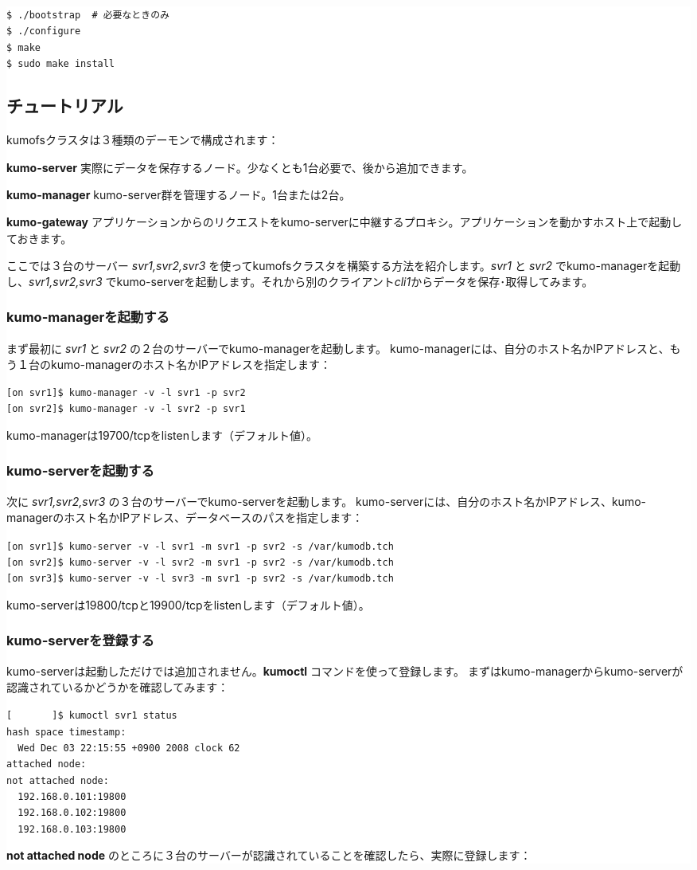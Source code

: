     $ ./bootstrap  # 必要なときのみ
    $ ./configure
    $ make
    $ sudo make install


## チュートリアル

kumofsクラスタは３種類のデーモンで構成されます：

**kumo-server** 実際にデータを保存するノード。少なくとも1台必要で、後から追加できます。

**kumo-manager** kumo-server群を管理するノード。1台または2台。

**kumo-gateway** アプリケーションからのリクエストをkumo-serverに中継するプロキシ。アプリケーションを動かすホスト上で起動しておきます。

ここでは３台のサーバー *svr1,svr2,svr3* を使ってkumofsクラスタを構築する方法を紹介します。*svr1* と *svr2* でkumo-managerを起動し、*svr1,svr2,svr3* でkumo-serverを起動します。それから別のクライアント*cli1*からデータを保存･取得してみます。


### kumo-managerを起動する

まず最初に *svr1* と *svr2* の２台のサーバーでkumo-managerを起動します。
kumo-managerには、自分のホスト名かIPアドレスと、もう１台のkumo-managerのホスト名かIPアドレスを指定します：

    [on svr1]$ kumo-manager -v -l svr1 -p svr2
    [on svr2]$ kumo-manager -v -l svr2 -p svr1

kumo-managerは19700/tcpをlistenします（デフォルト値）。


### kumo-serverを起動する

次に *svr1,svr2,svr3* の３台のサーバーでkumo-serverを起動します。
kumo-serverには、自分のホスト名かIPアドレス、kumo-managerのホスト名かIPアドレス、データベースのパスを指定します：

    [on svr1]$ kumo-server -v -l svr1 -m svr1 -p svr2 -s /var/kumodb.tch
    [on svr2]$ kumo-server -v -l svr2 -m svr1 -p svr2 -s /var/kumodb.tch
    [on svr3]$ kumo-server -v -l svr3 -m svr1 -p svr2 -s /var/kumodb.tch

kumo-serverは19800/tcpと19900/tcpをlistenします（デフォルト値）。


### kumo-serverを登録する

kumo-serverは起動しただけでは追加されません。**kumoctl** コマンドを使って登録します。
まずはkumo-managerからkumo-serverが認識されているかどうかを確認してみます：

    [       ]$ kumoctl svr1 status
    hash space timestamp:
      Wed Dec 03 22:15:55 +0900 2008 clock 62
    attached node:
    not attached node:
      192.168.0.101:19800
      192.168.0.102:19800
      192.168.0.103:19800

**not attached node** のところに３台のサーバーが認識されていることを確認したら、実際に登録します：
